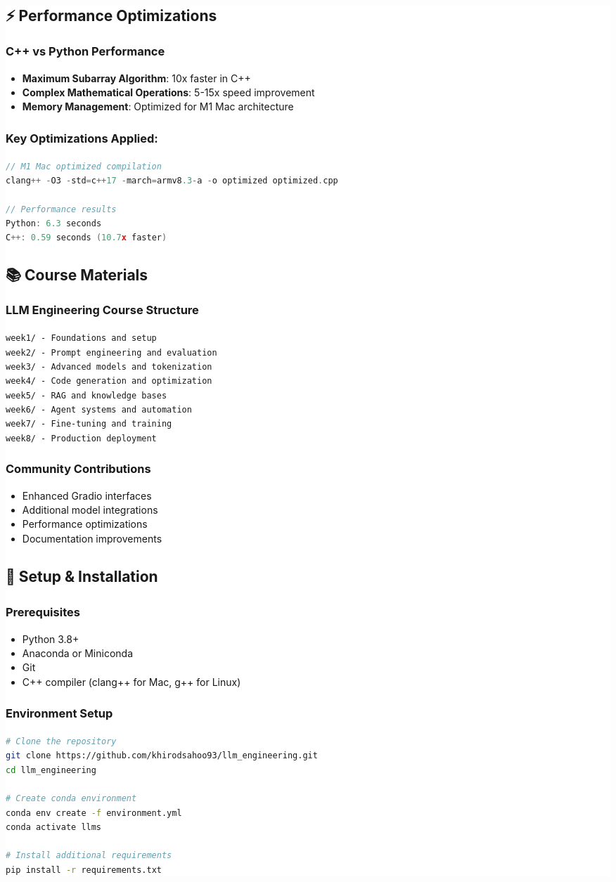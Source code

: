 ## ⚡ Performance Optimizations

### **C++ vs Python Performance**
- **Maximum Subarray Algorithm**: 10x faster in C++
- **Complex Mathematical Operations**: 5-15x speed improvement
- **Memory Management**: Optimized for M1 Mac architecture

### **Key Optimizations Applied**:
```cpp
// M1 Mac optimized compilation
clang++ -O3 -std=c++17 -march=armv8.3-a -o optimized optimized.cpp

// Performance results
Python: 6.3 seconds
C++: 0.59 seconds (10.7x faster)
```

## 📚 Course Materials

### **LLM Engineering Course Structure**
```
week1/ - Foundations and setup
week2/ - Prompt engineering and evaluation
week3/ - Advanced models and tokenization
week4/ - Code generation and optimization
week5/ - RAG and knowledge bases
week6/ - Agent systems and automation
week7/ - Fine-tuning and training
week8/ - Production deployment
```

### **Community Contributions**
- Enhanced Gradio interfaces
- Additional model integrations
- Performance optimizations
- Documentation improvements

## 🔧 Setup & Installation

### **Prerequisites**
- Python 3.8+
- Anaconda or Miniconda
- Git
- C++ compiler (clang++ for Mac, g++ for Linux)

### **Environment Setup**
```bash
# Clone the repository
git clone https://github.com/khirodsahoo93/llm_engineering.git
cd llm_engineering

# Create conda environment
conda env create -f environment.yml
conda activate llms

# Install additional requirements
pip install -r requirements.txt
```
